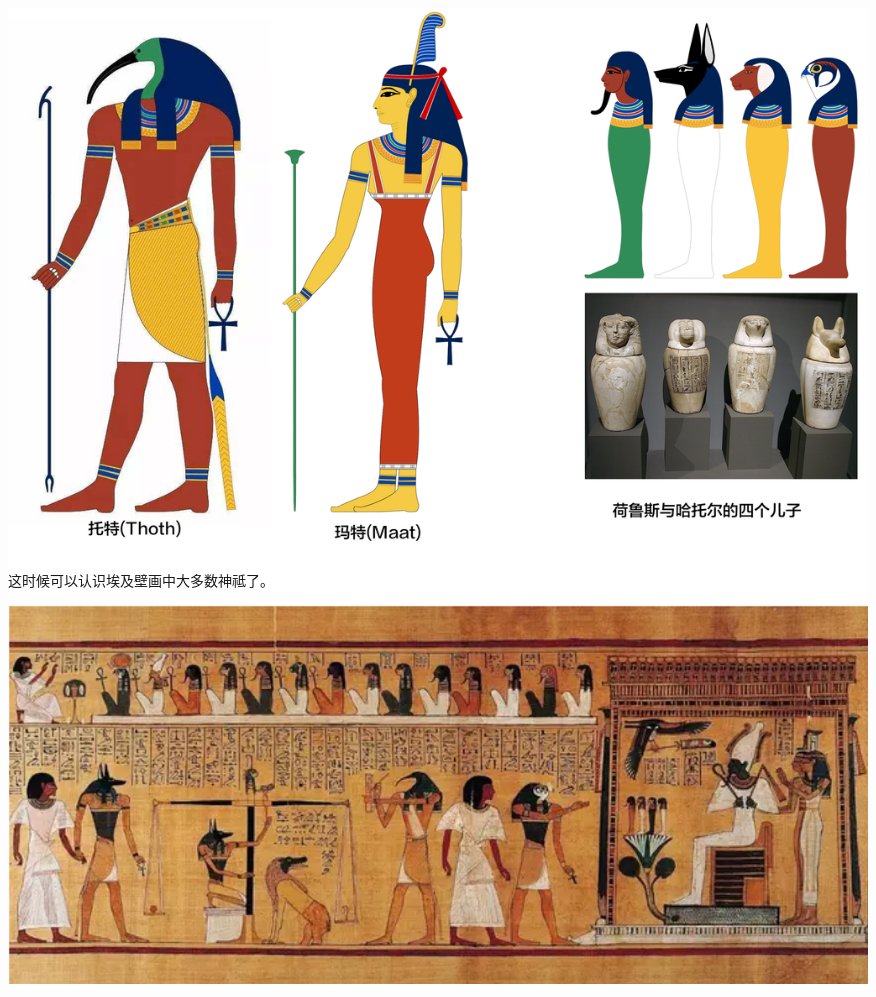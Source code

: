 ![Image](../../blog_imgs/egypt_Thoth_Maat_HorusSons.png)

这时候可以认识埃及壁画中大多数神祗了。

![Image](../../blog_imgs/egypt_all_gods.png)
